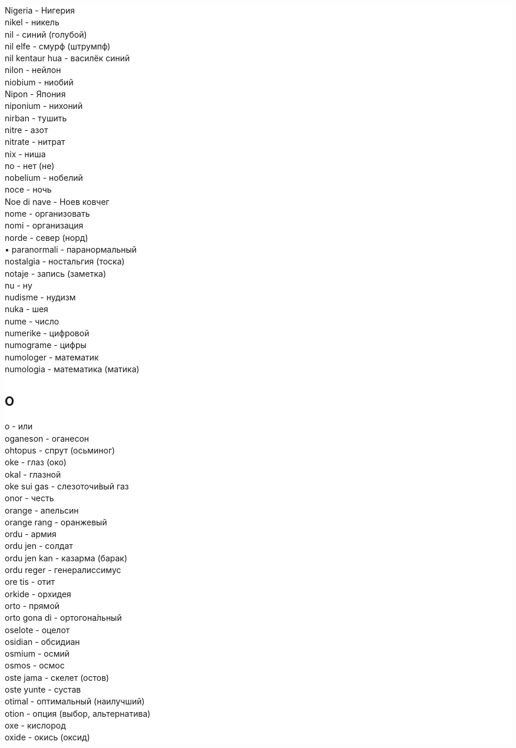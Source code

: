 Nigeria -  Нигерия  
nikel - никель  
nil - синий (голубой)  
nil elfe - смурф (штрумпф)  
nil kentaur hua - василёк синий  
nilon - нейлон  
niobium - ниобий  
Nipon - Япония  
niponium - нихоний  
nirban - тушить  
nitre - азот  
nitrate - нитрат  
nix - ниша  
no - нет (не)  
nobelium - нобелий  
noce - ночь  
Noe di nave - Ноев ковчег  
nome - организовать  
nomi - организация  
norde - север (норд)  
• paranormali - паранормальный  
nostalgia - ностальгия (тоска)  
notaje - запись (заметка)  
nu - ну  
nudisme - нудизм  
nuka - шея  
nume - число  
numerike - цифровой  
numograme - цифры  
numologer - математик  
numologia - математика (матика)  

## O  

o - или  
oganeson - оганесон  
ohtopus - спрут (осьминог)  
oke - глаз (око)  
okal - глазной  
oke sui gas - слезоточи́вый газ  
onor - честь  
orange - апельсин  
orange rang - оранжевый  
ordu - армия  
ordu jen - солдат  
ordu jen kan - казарма (барак)  
ordu reger - генералиссимус  
ore tis - отит  
orkide - орхидея  
orto - прямой  
orto gona di - ортогона́льный  
oselote - оцелот  
osidian - обсидиан  
osmium - осмий  
osmos - осмос  
oste jama - скелет (остов)  
oste yunte - сустав  
otimal - оптимальный (наилучший)  
otion - опция (выбор, альтернатива)  
oxe - кислород  
oxide - окись (оксид)  
